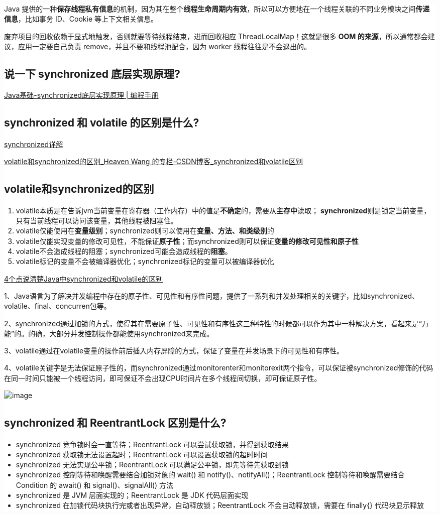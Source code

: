 Java 提供的一种**保存线程私有信息**的机制，因为其在整个**线程生命周期内有效**，所以可以方便地在一个线程关联的不同业务模块之间**传递信息**，比如事务 ID、Cookie 等上下文相关信息。

废弃项目的回收依赖于显式地触发，否则就要等待线程结束，进而回收相应 ThreadLocalMap！这就是很多 **OOM 的来源**，所以通常都会建议，应用一定要自己负责 remove，并且不要和线程池配合，因为 worker 线程往往是不会退出的。

## 说一下 synchronized 底层实现原理?

[Java基础-synchronized底层实现原理 | 编程手册](https://databook.lovedata.net/java/java.html#%E7%AC%AC16%E8%AE%B2-synchronized%E5%BA%95%E5%B1%82%E5%A6%82%E4%BD%95%E5%AE%9E%E7%8E%B0-%E4%BB%80%E4%B9%88%E6%98%AF%E9%94%81%E7%9A%84%E5%8D%87%E7%BA%A7%E3%80%81%E9%99%8D%E7%BA%A7)

## synchronized 和 volatile 的区别是什么?

[synchronized详解](https://mp.weixin.qq.com/s/lmaWjqCkbBU92zt2V2cxOg)

[volatile和synchronized的区别_Heaven Wang 的专栏-CSDN博客_synchronized和volatile区别](https://blog.csdn.net/suifeng3051/article/details/52611233)

## volatile和synchronized的区别

1. volatile本质是在告诉jvm当前变量在寄存器（工作内存）中的值是**不确定**的，需要从**主存中**读取； **synchronized**则是锁定当前变量，只有当前线程可以访问该变量，其他线程被阻塞住。
2. volatile仅能使用在**变量级别**；synchronized则可以使用在**变量、方法、和类级别**的
3. volatile仅能实现变量的修改可见性，不能保证**原子性**；而synchronized则可以保证**变量的修改可见性和原子性**
4. volatile不会造成线程的阻塞；synchronized可能会造成线程的**阻塞**。
5. volatile标记的变量不会被编译器优化；synchronized标记的变量可以被编译器优化



[4个点说清楚Java中synchronized和volatile的区别](https://juejin.cn/post/6844903925783642125)

1、Java语言为了解决并发编程中存在的原子性、可见性和有序性问题，提供了一系列和并发处理相关的关键字，比如synchronized、volatile、final、concurren包等。

2、synchronized通过加锁的方式，使得其在需要原子性、可见性和有序性这三种特性的时候都可以作为其中一种解决方案，看起来是“万能”的。的确，大部分并发控制操作都能使用synchronized来完成。

3、volatile通过在volatile变量的操作前后插入内存屏障的方式，保证了变量在并发场景下的可见性和有序性。

4、volatile关键字是无法保证原子性的，而synchronized通过monitorenter和monitorexit两个指令，可以保证被synchronized修饰的代码在同一时间只能被一个线程访问，即可保证不会出现CPU时间片在多个线程间切换，即可保证原子性。

![image](https://static.lovedata.net/21-02-03-58259f1e7098252a099849c882ca7fd1.png-wm)



## synchronized 和 ReentrantLock 区别是什么?

- synchronized 竞争锁时会一直等待；ReentrantLock 可以尝试获取锁，并得到获取结果
- synchronized 获取锁无法设置超时；ReentrantLock 可以设置获取锁的超时时间
- synchronized 无法实现公平锁；ReentrantLock 可以满足公平锁，即先等待先获取到锁
- synchronized 控制等待和唤醒需要结合加锁对象的 wait() 和 notify()、notifyAll()；ReentrantLock 控制等待和唤醒需要结合 Condition 的 await() 和 signal()、signalAll() 方法
- synchronized 是 JVM 层面实现的；ReentrantLock 是 JDK 代码层面实现
- synchronized 在加锁代码块执行完或者出现异常，自动释放锁；ReentrantLock 不会自动释放锁，需要在 finally{} 代码块显示释放
